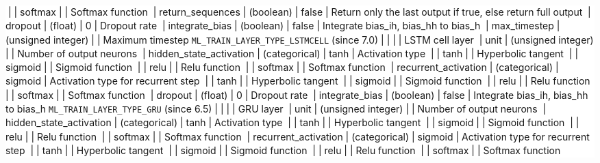 &#xfeff;                                                     |                             | softmax                     |                         | Softmax function
&#xfeff;                                                     | return_sequences            | (boolean)                   | false                   | Return only the last output if true, else return full output
&#xfeff;                                                     | dropout                     | (float)                     | 0                       | Dropout rate
&#xfeff;                                                     | integrate_bias              | (boolean)                   | false                   | Integrate bias_ih, bias_hh to bias_h
&#xfeff;                                                     | max_timestep                | (unsigned integer)          |                         | Maximum timestep
`ML_TRAIN_LAYER_TYPE_LSTMCELL` (since 7.0)                   |                             |                             |                         | LSTM cell layer
&#xfeff;                                                     | unit                        | (unsigned integer)          |                         | Number of output neurons
&#xfeff;                                                     | hidden_state_activation     | (categorical)               | tanh                    | Activation type
&#xfeff;                                                     |                             | tanh                        |                         | Hyperbolic tangent
&#xfeff;                                                     |                             | sigmoid                     |                         | Sigmoid function
&#xfeff;                                                     |                             | relu                        |                         | Relu function
&#xfeff;                                                     |                             | softmax                     |                         | Softmax function
&#xfeff;                                                     | recurrent_activation        | (categorical)               | sigmoid                 | Activation type for recurrent step
&#xfeff;                                                     |                             | tanh                        |                         | Hyperbolic tangent
&#xfeff;                                                     |                             | sigmoid                     |                         | Sigmoid function
&#xfeff;                                                     |                             | relu                        |                         | Relu function
&#xfeff;                                                     |                             | softmax                     |                         | Softmax function
&#xfeff;                                                     | dropout                     | (float)                     | 0                       | Dropout rate
&#xfeff;                                                     | integrate_bias              | (boolean)                   | false                   | Integrate bias_ih, bias_hh to bias_h
`ML_TRAIN_LAYER_TYPE_GRU` (since 6.5)                        |                             |                             |                         | GRU layer
&#xfeff;                                                     | unit                        | (unsigned integer)          |                         | Number of output neurons
&#xfeff;                                                     | hidden_state_activation     | (categorical)               | tanh                    | Activation type
&#xfeff;                                                     |                             | tanh                        |                         | Hyperbolic tangent
&#xfeff;                                                     |                             | sigmoid                     |                         | Sigmoid function
&#xfeff;                                                     |                             | relu                        |                         | Relu function
&#xfeff;                                                     |                             | softmax                     |                         | Softmax function
&#xfeff;                                                     | recurrent_activation        | (categorical)               | sigmoid                 | Activation type for recurrent step
&#xfeff;                                                     |                             | tanh                        |                         | Hyperbolic tangent
&#xfeff;                                                     |                             | sigmoid                     |                         | Sigmoid function
&#xfeff;                                                     |                             | relu                        |                         | Relu function
&#xfeff;                                                     |                             | softmax                     |                         | Softmax function